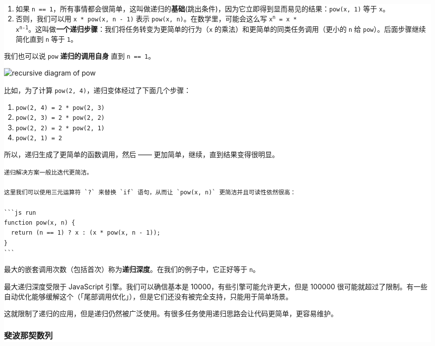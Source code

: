 1. 如果 `n == 1`，所有事情都会很简单，这叫做递归的**基础**(跳出条件)，因为它立即得到显而易见的结果：`pow(x, 1)` 等于 `x`。
2. 否则，我们可以用 `x * pow(x, n - 1)` 表示 `pow(x, n)`。在数学里，可能会这么写 <code>x<sup>n</sup> = x \* x<sup>n-1</sup></code>。这叫做**一个递归步骤**：我们将任务转变为更简单的行为（`x` 的乘法）和更简单的同类任务调用（更小的 `n` 给 `pow`）。后面步骤继续简化直到 `n` 等于 `1`。

我们也可以说 `pow` **递归的调用自身** 直到 `n == 1`。

![recursive diagram of pow](./static/pow.svg)

比如，为了计算 `pow(2, 4)`，递归变体经过了下面几个步骤：

1. `pow(2, 4) = 2 * pow(2, 3)`
2. `pow(2, 3) = 2 * pow(2, 2)`
3. `pow(2, 2) = 2 * pow(2, 1)`
4. `pow(2, 1) = 2`

所以，递归生成了更简单的函数调用，然后 —— 更加简单，继续，直到结果变得很明显。

````smart header="递归一般更简洁"
递归解决方案一般比迭代更简洁。

这里我们可以使用三元运算符 `?` 来替换 `if` 语句，从而让 `pow(x, n)` 更简洁并且可读性依然很高：

```js run
function pow(x, n) {
  return (n == 1) ? x : (x * pow(x, n - 1));
}
```
````

最大的嵌套调用次数（包括首次）称为**递归深度**。在我们的例子中，它正好等于 `n`。

最大递归深度受限于 JavaScript 引擎。我们可以确信基本是 10000，有些引擎可能允许更大，但是 100000 很可能就超过了限制。有一些自动优化能够缓解这个（「尾部调用优化」），但是它们还没有被完全支持，只能用于简单场景。

这就限制了递归的应用，但是递归仍然被广泛使用。有很多任务使用递归思路会让代码更简单，更容易维护。

### 斐波那契数列
